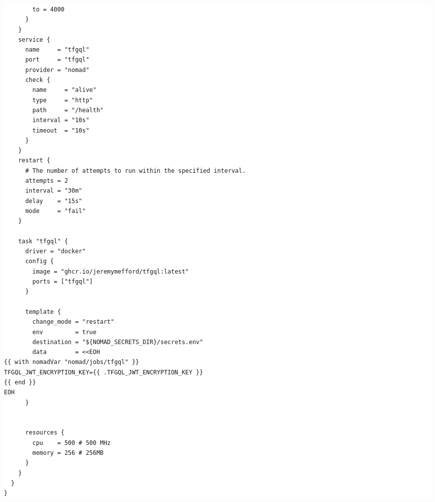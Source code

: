 ```hcl
        to = 4000
      }
    }
    service {
      name     = "tfgql"
      port     = "tfgql"
      provider = "nomad"
      check {
        name     = "alive"
        type     = "http"
        path     = "/health"
        interval = "10s"
        timeout  = "10s"
      }
    }
    restart {
      # The number of attempts to run within the specified interval.
      attempts = 2
      interval = "30m"
      delay    = "15s"
      mode     = "fail"
    }

    task "tfgql" {
      driver = "docker"
      config {
        image = "ghcr.io/jeremymefford/tfgql:latest"
        ports = ["tfgql"]
      }

      template {
        change_mode = "restart"
        env         = true
        destination = "${NOMAD_SECRETS_DIR}/secrets.env"
        data        = <<EOH
{{ with nomadVar "nomad/jobs/tfgql" }}
TFGQL_JWT_ENCRYPTION_KEY={{ .TFGQL_JWT_ENCRYPTION_KEY }}
{{ end }}
EOH
      }


      resources {
        cpu    = 500 # 500 MHz
        memory = 256 # 256MB
      }
    }
  }
}
```